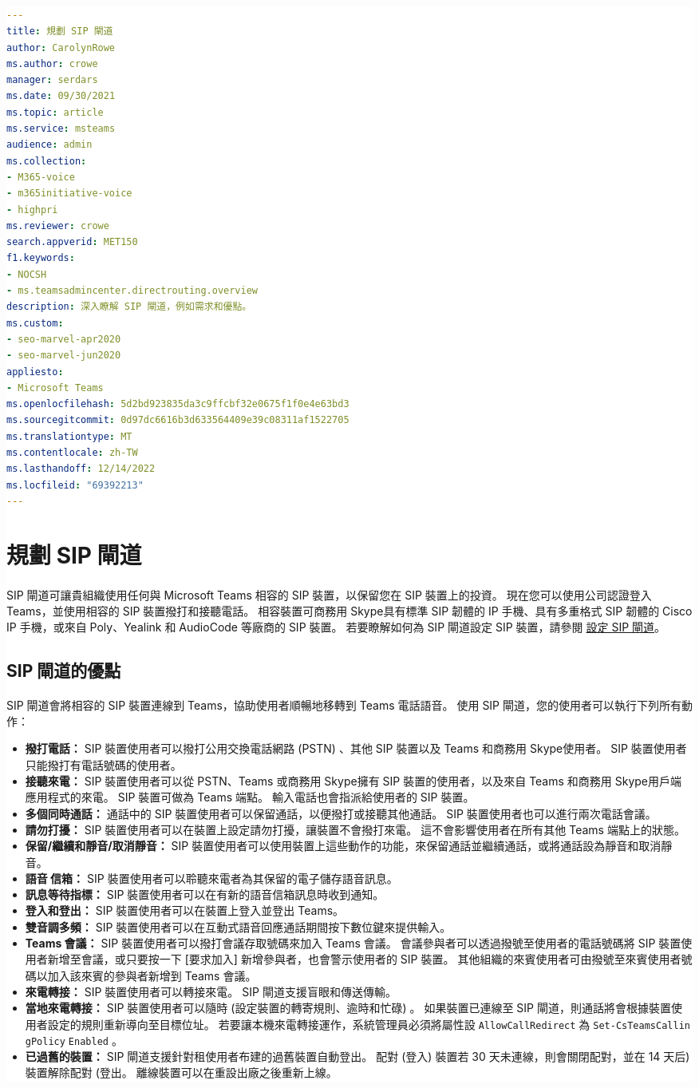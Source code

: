 ```yaml
---
title: 規劃 SIP 閘道
author: CarolynRowe
ms.author: crowe
manager: serdars
ms.date: 09/30/2021
ms.topic: article
ms.service: msteams
audience: admin
ms.collection:
- M365-voice
- m365initiative-voice
- highpri
ms.reviewer: crowe
search.appverid: MET150
f1.keywords:
- NOCSH
- ms.teamsadmincenter.directrouting.overview
description: 深入瞭解 SIP 閘道，例如需求和優點。
ms.custom:
- seo-marvel-apr2020
- seo-marvel-jun2020
appliesto:
- Microsoft Teams
ms.openlocfilehash: 5d2bd923835da3c9ffcbf32e0675f1f0e4e63bd3
ms.sourcegitcommit: 0d97dc6616b3d633564409e39c08311af1522705
ms.translationtype: MT
ms.contentlocale: zh-TW
ms.lasthandoff: 12/14/2022
ms.locfileid: "69392213"
---
```

# <a name="plan-for-sip-gateway"></a>規劃 SIP 閘道

SIP 閘道可讓貴組織使用任何與 Microsoft Teams 相容的 SIP 裝置，以保留您在 SIP 裝置上的投資。 現在您可以使用公司認證登入 Teams，並使用相容的 SIP 裝置撥打和接聽電話。 相容裝置可商務用 Skype具有標準 SIP 韌體的 IP 手機、具有多重格式 SIP 韌體的 Cisco IP 手機，或來自 Poly、Yealink 和 AudioCode 等廠商的 SIP 裝置。 若要瞭解如何為 SIP 閘道設定 SIP 裝置，請參閱 [設定 SIP 閘道](sip-gateway-configure.md)。

## <a name="benefits-of-sip-gateway"></a>SIP 閘道的優點

SIP 閘道會將相容的 SIP 裝置連線到 Teams，協助使用者順暢地移轉到 Teams 電話語音。 使用 SIP 閘道，您的使用者可以執行下列所有動作：

- **撥打電話：** SIP 裝置使用者可以撥打公用交換電話網路 (PSTN) 、其他 SIP 裝置以及 Teams 和商務用 Skype使用者。 SIP 裝置使用者只能撥打有電話號碼的使用者。
- **接聽來電：** SIP 裝置使用者可以從 PSTN、Teams 或商務用 Skype擁有 SIP 裝置的使用者，以及來自 Teams 和商務用 Skype用戶端應用程式的來電。 SIP 裝置可做為 Teams 端點。 輸入電話也會指派給使用者的 SIP 裝置。
- **多個同時通話：** 通話中的 SIP 裝置使用者可以保留通話，以便撥打或接聽其他通話。 SIP 裝置使用者也可以進行兩次電話會議。
- **請勿打擾：** SIP 裝置使用者可以在裝置上設定請勿打擾，讓裝置不會撥打來電。 這不會影響使用者在所有其他 Teams 端點上的狀態。
- **保留/繼續和靜音/取消靜音：** SIP 裝置使用者可以使用裝置上這些動作的功能，來保留通話並繼續通話，或將通話設為靜音和取消靜音。
- **語音 信箱：** SIP 裝置使用者可以聆聽來電者為其保留的電子儲存語音訊息。
- **訊息等待指標：** SIP 裝置使用者可以在有新的語音信箱訊息時收到通知。
- **登入和登出：** SIP 裝置使用者可以在裝置上登入並登出 Teams。
- **雙音調多頻：** SIP 裝置使用者可以在互動式語音回應通話期間按下數位鍵來提供輸入。
- **Teams 會議：** SIP 裝置使用者可以撥打會議存取號碼來加入 Teams 會議。 會議參與者可以透過撥號至使用者的電話號碼將 SIP 裝置使用者新增至會議，或只要按一下 [要求加入] 新增參與者，也會警示使用者的 SIP 裝置。 其他組織的來賓使用者可由撥號至來賓使用者號碼以加入該來賓的參與者新增到 Teams 會議。
- **來電轉接：** SIP 裝置使用者可以轉接來電。 SIP 閘道支援盲眼和傳送傳輸。
- **當地來電轉接：** SIP 裝置使用者可以隨時 (設定裝置的轉寄規則、逾時和忙碌) 。 如果裝置已連線至 SIP 閘道，則通話將會根據裝置使用者設定的規則重新導向至目標位址。 若要讓本機來電轉接運作，系統管理員必須將屬性設 `AllowCallRedirect` 為 `Set-CsTeamsCallingPolicy` `Enabled` 。
- **已過舊的裝置：** SIP 閘道支援針對租使用者布建的過舊裝置自動登出。 配對 (登入) 裝置若 30 天未連線，則會關閉配對，並在 14 天后) 裝置解除配對 (登出。 離線裝置可以在重設出廠之後重新上線。
